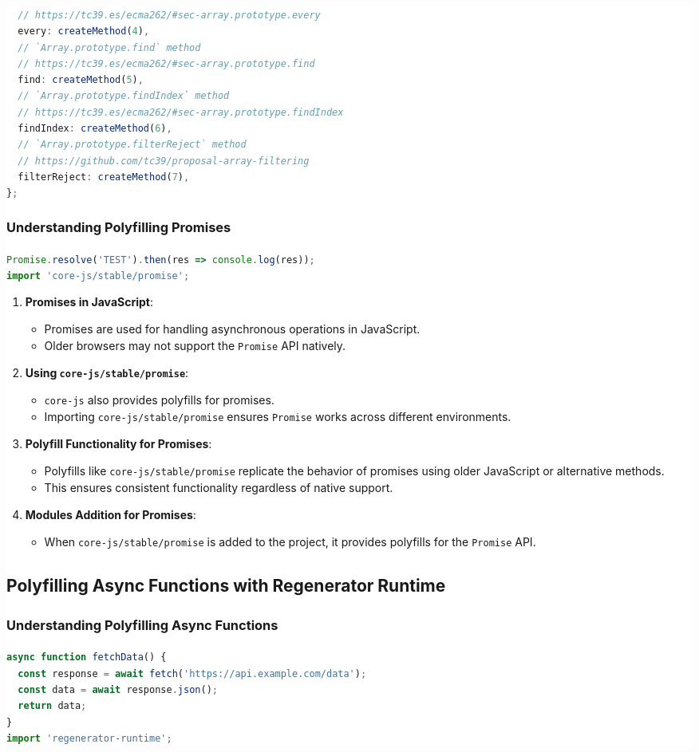 ```javascript
  // https://tc39.es/ecma262/#sec-array.prototype.every
  every: createMethod(4),
  // `Array.prototype.find` method
  // https://tc39.es/ecma262/#sec-array.prototype.find
  find: createMethod(5),
  // `Array.prototype.findIndex` method
  // https://tc39.es/ecma262/#sec-array.prototype.findIndex
  findIndex: createMethod(6),
  // `Array.prototype.filterReject` method
  // https://github.com/tc39/proposal-array-filtering
  filterReject: createMethod(7),
};
```

### Understanding Polyfilling Promises

```javascript
Promise.resolve('TEST').then(res => console.log(res));
import 'core-js/stable/promise';
```

1. **Promises in JavaScript**:

   - Promises are used for handling asynchronous operations in JavaScript.
   - Older browsers may not support the `Promise` API natively.

2. **Using `core-js/stable/promise`**:

   - `core-js` also provides polyfills for promises.
   - Importing `core-js/stable/promise` ensures `Promise` works across different environments.

3. **Polyfill Functionality for Promises**:

   - Polyfills like `core-js/stable/promise` replicate the behavior of promises using older JavaScript or alternative methods.
   - This ensures consistent functionality regardless of native support.

4. **Modules Addition for Promises**:

   - When `core-js/stable/promise` is added to the project, it provides polyfills for the `Promise` API.

## Polyfilling Async Functions with Regenerator Runtime

### Understanding Polyfilling Async Functions

```javascript
async function fetchData() {
  const response = await fetch('https://api.example.com/data');
  const data = await response.json();
  return data;
}
import 'regenerator-runtime';
```
